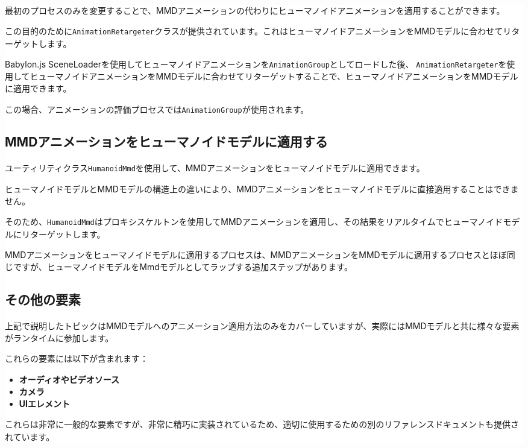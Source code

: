 最初のプロセスのみを変更することで、MMDアニメーションの代わりにヒューマノイドアニメーションを適用することができます。

この目的のために`AnimationRetargeter`クラスが提供されています。これはヒューマノイドアニメーションをMMDモデルに合わせてリターゲットします。

Babylon.js SceneLoaderを使用してヒューマノイドアニメーションを`AnimationGroup`としてロードした後、
`AnimationRetargeter`を使用してヒューマノイドアニメーションをMMDモデルに合わせてリターゲットすることで、ヒューマノイドアニメーションをMMDモデルに適用できます。

この場合、アニメーションの評価プロセスでは`AnimationGroup`が使用されます。

## MMDアニメーションをヒューマノイドモデルに適用する

ユーティリティクラス`HumanoidMmd`を使用して、MMDアニメーションをヒューマノイドモデルに適用できます。

ヒューマノイドモデルとMMDモデルの構造上の違いにより、MMDアニメーションをヒューマノイドモデルに直接適用することはできません。

そのため、`HumanoidMmd`はプロキシスケルトンを使用してMMDアニメーションを適用し、その結果をリアルタイムでヒューマノイドモデルにリターゲットします。

MMDアニメーションをヒューマノイドモデルに適用するプロセスは、MMDアニメーションをMMDモデルに適用するプロセスとほぼ同じですが、ヒューマノイドモデルをMmdモデルとしてラップする追加ステップがあります。

## その他の要素

上記で説明したトピックはMMDモデルへのアニメーション適用方法のみをカバーしていますが、実際にはMMDモデルと共に様々な要素がランタイムに参加します。

これらの要素には以下が含まれます：

- **オーディオやビデオソース**
- **カメラ**
- **UIエレメント**

これらは非常に一般的な要素ですが、非常に精巧に実装されているため、適切に使用するための別のリファレンスドキュメントも提供されています。
